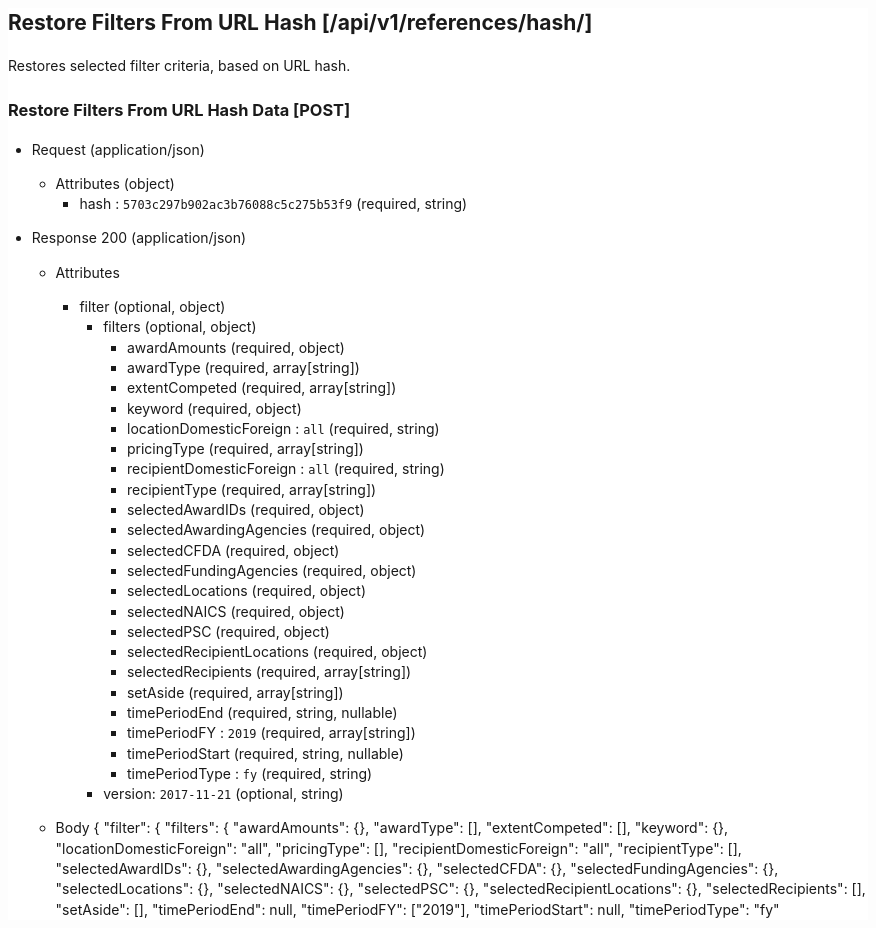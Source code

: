 
## Restore Filters From URL Hash [/api/v1/references/hash/]

Restores selected filter criteria, based on URL hash.

### Restore Filters From URL Hash Data [POST]
+ Request (application/json)
    + Attributes (object)
        + hash : `5703c297b902ac3b76088c5c275b53f9` (required, string)

+ Response 200 (application/json)
    + Attributes
        + filter (optional, object)
            + filters (optional, object)
                + awardAmounts (required, object)
                + awardType (required, array[string])
                + extentCompeted (required, array[string])
                + keyword (required, object)
                + locationDomesticForeign : `all` (required, string)
                + pricingType (required, array[string])
                + recipientDomesticForeign : `all` (required, string)
                + recipientType (required, array[string])
                + selectedAwardIDs (required, object)
                + selectedAwardingAgencies (required, object)
                + selectedCFDA (required, object)
                + selectedFundingAgencies (required, object)
                + selectedLocations (required, object)
                + selectedNAICS (required, object)
                + selectedPSC (required, object)
                + selectedRecipientLocations (required, object)
                + selectedRecipients (required, array[string])
                + setAside (required, array[string])
                + timePeriodEnd (required, string, nullable)
                + timePeriodFY : `2019` (required, array[string])
                + timePeriodStart (required, string, nullable)
                + timePeriodType : `fy` (required, string)
            + version: `2017-11-21` (optional, string)

    + Body
            {
              "filter": {
                "filters": {
                  "awardAmounts": {},
                  "awardType": [],
                  "extentCompeted": [],
                  "keyword": {},
                  "locationDomesticForeign": "all",
                  "pricingType": [],
                  "recipientDomesticForeign": "all",
                  "recipientType": [],
                  "selectedAwardIDs": {},
                  "selectedAwardingAgencies": {},
                  "selectedCFDA": {},
                  "selectedFundingAgencies": {},
                  "selectedLocations": {},
                  "selectedNAICS": {},
                  "selectedPSC": {},
                  "selectedRecipientLocations": {},
                  "selectedRecipients": [],
                  "setAside": [],
                  "timePeriodEnd": null,
                  "timePeriodFY": ["2019"],
                  "timePeriodStart": null,
                  "timePeriodType": "fy"